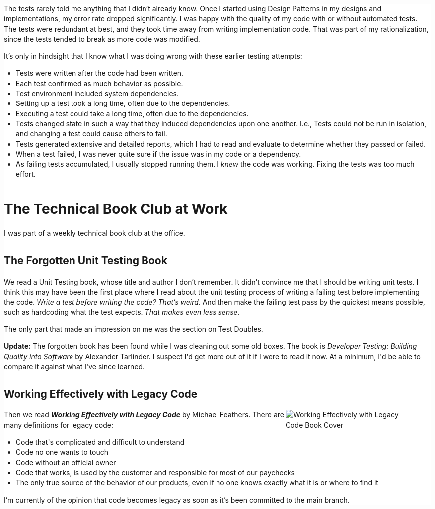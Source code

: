 The tests rarely told me anything that I didn’t already know. Once I started using Design Patterns in my designs and implementations, my error rate dropped significantly. I was happy with the quality of my code with or without automated tests. The tests were redundant at best, and they took time away from writing implementation code. That was part of my rationalization, since the tests tended to break as more code was modified.

It’s only in hindsight that I know what I was doing wrong with these earlier testing attempts:
* Tests were written after the code had been written.
* Each test confirmed as much behavior as possible.
* Test environment included system dependencies.
* Setting up a test took a long time, often due to the dependencies.
* Executing a test could take a long time, often due to the dependencies.
* Tests changed state in such a way that they induced dependencies upon one another. I.e., Tests could not be run in isolation, and changing a test could cause others to fail.
* Tests generated extensive and detailed reports, which I had to read and evaluate to determine whether they passed or failed.
* When a test failed, I was never quite sure if the issue was in my code or a dependency.
* As failing tests accumulated, I usually stopped running them. I _knew_ the code was working. Fixing the tests was too much effort.

# The Technical Book Club at Work
I was part of a weekly technical book club at the office.

## The Forgotten Unit Testing Book
We read a Unit Testing book, whose title and author I don’t remember. It didn’t convince me that I should be writing unit tests. I think this may have been the first place where I read about the unit testing process of writing a failing test before implementing the code. _Write a test before writing the code? That’s weird._ And then make the failing test pass by the quickest means possible, such as hardcoding what the test expects. _That makes even less sense._

The only part that made an impression on me was the section on Test Doubles.

__Update:__ The forgotten book has been found while I was cleaning out some old boxes. The book is _Developer Testing: Building Quality into Software_ by Alexander Tarlinder. I suspect I'd get more out of it if I were to read it now. At a minimum, I'd be able to compare it against what I've since learned.

## Working Effectively with Legacy Code
<img src="https://m.media-amazon.com/images/I/51spmHveKdL._SY445_SX342_.jpg" alt="Working Effectively with Legacy Code Book Cover" title="Image Source: https://www.amazon.com/Working-Effectively-Legacy-Michael-Feathers/dp/0131177052" width = "30%" align="right" style="padding-right: 35px;">
 
Then we read ___Working Effectively with Legacy Code___ by [Michael Feathers](https://www.linkedin.com/in/michaelfeathers/). There are many definitions for legacy code:
* Code that's complicated and difficult to understand
* Code no one wants to touch
* Code without an official owner
* Code that works, is used by the customer and responsible for most of our paychecks
* The only true source of the behavior of our products, even if no one knows exactly what it is or where to find it

I’m currently of the opinion that code becomes legacy as soon as it’s been committed to the main branch.
